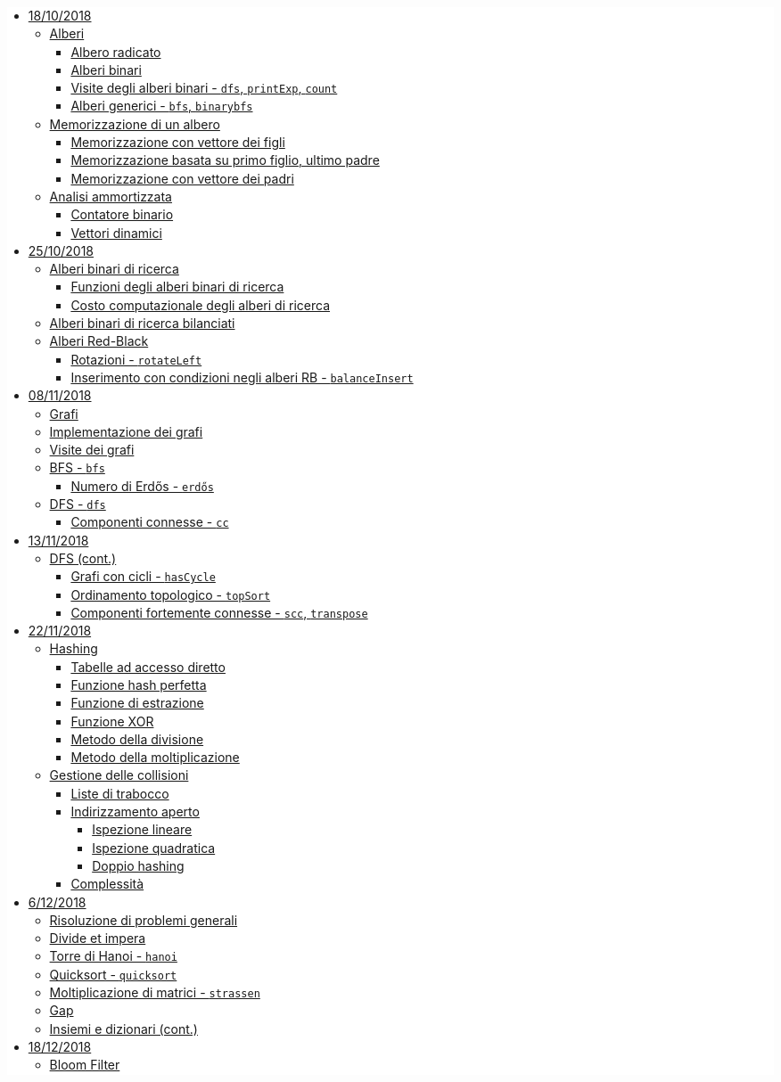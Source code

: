   - [18/10/2018](#18102018)
    - [Alberi](#alberi)
      - [Albero radicato](#albero-radicato)
      - [Alberi binari](#alberi-binari)
      - [Visite degli alberi binari - `dfs`, `printExp`, `count`](#visite-degli-alberi-binari---dfs-printexp-count)
      - [Alberi generici - `bfs`, `binarybfs`](#alberi-generici---bfs-binarybfs)
    - [Memorizzazione di un albero](#memorizzazione-di-un-albero)
      - [Memorizzazione con vettore dei figli](#memorizzazione-con-vettore-dei-figli)
      - [Memorizzazione basata su primo figlio, ultimo padre](#memorizzazione-basata-su-primo-figlio-ultimo-padre)
      - [Memorizzazione con vettore dei padri](#memorizzazione-con-vettore-dei-padri)
    - [Analisi ammortizzata](#analisi-ammortizzata)
      - [Contatore binario](#contatore-binario)
      - [Vettori dinamici](#vettori-dinamici)
  - [25/10/2018](#25102018)
    - [Alberi binari di ricerca](#alberi-binari-di-ricerca)
      - [Funzioni degli alberi binari di ricerca](#funzioni-degli-alberi-binari-di-ricerca)
      - [Costo computazionale degli alberi di ricerca](#costo-computazionale-degli-alberi-di-ricerca)
    - [Alberi binari di ricerca bilanciati](#alberi-binari-di-ricerca-bilanciati)
    - [Alberi Red-Black](#alberi-red-black)
      - [Rotazioni - `rotateLeft`](#rotazioni---rotateleft)
      - [Inserimento con condizioni negli alberi RB - `balanceInsert`](#inserimento-con-condizioni-negli-alberi-rb---balanceinsert)
  - [08/11/2018](#08112018)
    - [Grafi](#grafi)
    - [Implementazione dei grafi](#implementazione-dei-grafi)
    - [Visite dei grafi](#visite-dei-grafi)
    - [BFS - `bfs`](#bfs---bfs)
      - [Numero di Erdős - `erdős`](#numero-di-erd%C5%91s---erd%C5%91s)
    - [DFS - `dfs`](#dfs---dfs)
      - [Componenti connesse - `cc`](#componenti-connesse---cc)
  - [13/11/2018](#13112018)
    - [DFS (cont.)](#dfs-cont)
      - [Grafi con cicli - `hasCycle`](#grafi-con-cicli---hascycle)
      - [Ordinamento topologico - `topSort`](#ordinamento-topologico---topsort)
      - [Componenti fortemente connesse - `scc`, `transpose`](#componenti-fortemente-connesse---scc-transpose)
  - [22/11/2018](#22112018)
    - [Hashing](#hashing)
      - [Tabelle ad accesso diretto](#tabelle-ad-accesso-diretto)
      - [Funzione hash perfetta](#funzione-hash-perfetta)
      - [Funzione di estrazione](#funzione-di-estrazione)
      - [Funzione XOR](#funzione-xor)
      - [Metodo della divisione](#metodo-della-divisione)
      - [Metodo della moltiplicazione](#metodo-della-moltiplicazione)
    - [Gestione delle collisioni](#gestione-delle-collisioni)
      - [Liste di trabocco](#liste-di-trabocco)
      - [Indirizzamento aperto](#indirizzamento-aperto)
        - [Ispezione lineare](#ispezione-lineare)
        - [Ispezione quadratica](#ispezione-quadratica)
        - [Doppio hashing](#doppio-hashing)
      - [Complessità](#complessit%C3%A0)
  - [6/12/2018](#6122018)
    - [Risoluzione di problemi generali](#risoluzione-di-problemi-generali)
    - [Divide et impera](#divide-et-impera)
    - [Torre di Hanoi - `hanoi`](#torre-di-hanoi---hanoi)
    - [Quicksort - `quicksort`](#quicksort---quicksort)
    - [Moltiplicazione di matrici - `strassen`](#moltiplicazione-di-matrici---strassen)
    - [Gap](#gap)
    - [Insiemi e dizionari (cont.)](#insiemi-e-dizionari-cont)
  - [18/12/2018](#18122018)
    - [Bloom Filter](#bloom-filter)
